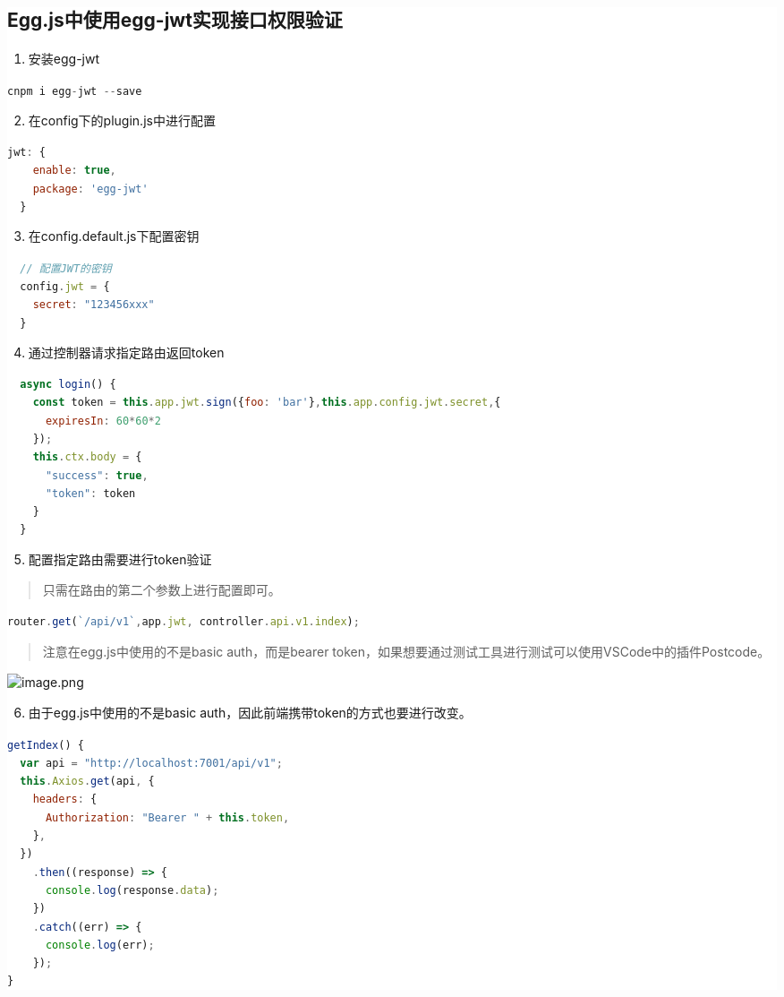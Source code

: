 ## Egg.js中使用egg-jwt实现接口权限验证
1. 安装egg-jwt

```js
cnpm i egg-jwt --save
```

2. 在config下的plugin.js中进行配置

```js
jwt: {
    enable: true,
    package: 'egg-jwt'
  }
```

3. 在config.default.js下配置密钥

```js
  // 配置JWT的密钥
  config.jwt = {
    secret: "123456xxx"
  }
```

4. 通过控制器请求指定路由返回token

```js
  async login() {
    const token = this.app.jwt.sign({foo: 'bar'},this.app.config.jwt.secret,{
      expiresIn: 60*60*2
    });
    this.ctx.body = {
      "success": true,
      "token": token
    }
  }
```

5. 配置指定路由需要进行token验证

>只需在路由的第二个参数上进行配置即可。

```js
router.get(`/api/v1`,app.jwt, controller.api.v1.index);
```

>注意在egg.js中使用的不是basic auth，而是bearer token，如果想要通过测试工具进行测试可以使用VSCode中的插件Postcode。

![image.png](https://img-blog.csdnimg.cn/img_convert/5f79de81afeee2fae73e1288bfc0b44f.png)

6. 由于egg.js中使用的不是basic auth，因此前端携带token的方式也要进行改变。

```js
getIndex() {
  var api = "http://localhost:7001/api/v1";
  this.Axios.get(api, {
    headers: {
      Authorization: "Bearer " + this.token,
    },
  })
    .then((response) => {
      console.log(response.data);
    })
    .catch((err) => {
      console.log(err);
    });
}
```
